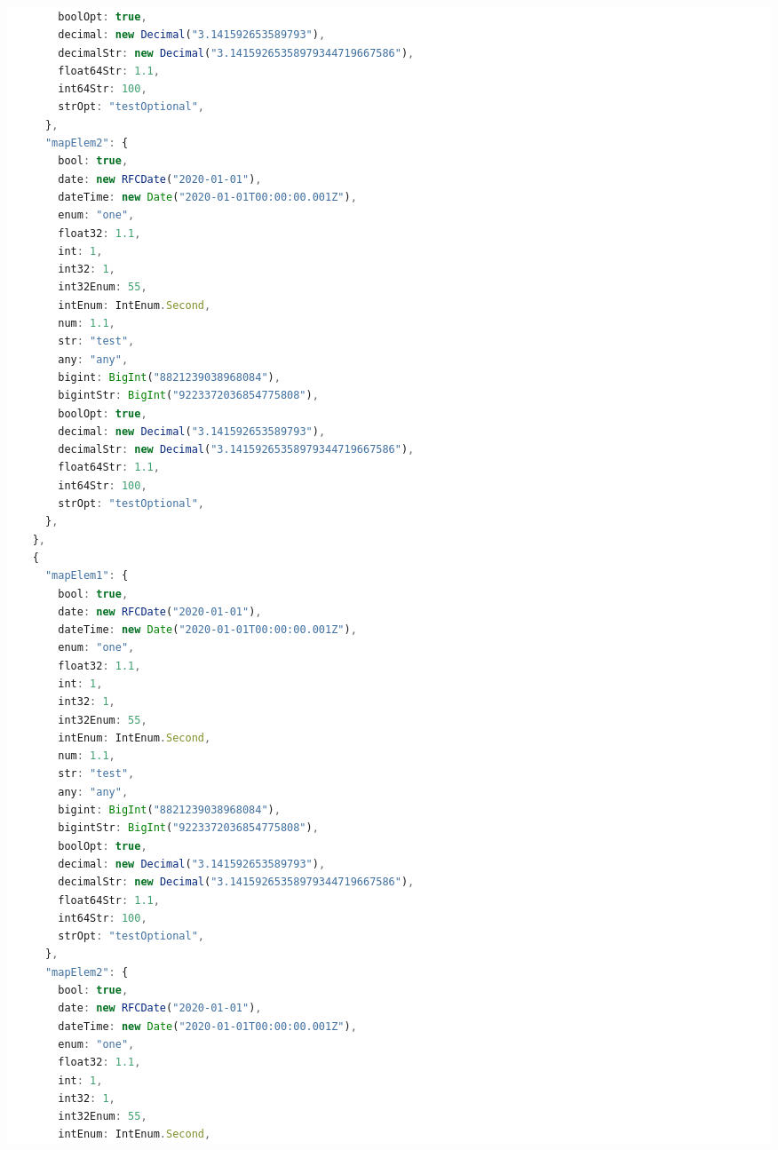 ```typescript
        boolOpt: true,
        decimal: new Decimal("3.141592653589793"),
        decimalStr: new Decimal("3.14159265358979344719667586"),
        float64Str: 1.1,
        int64Str: 100,
        strOpt: "testOptional",
      },
      "mapElem2": {
        bool: true,
        date: new RFCDate("2020-01-01"),
        dateTime: new Date("2020-01-01T00:00:00.001Z"),
        enum: "one",
        float32: 1.1,
        int: 1,
        int32: 1,
        int32Enum: 55,
        intEnum: IntEnum.Second,
        num: 1.1,
        str: "test",
        any: "any",
        bigint: BigInt("8821239038968084"),
        bigintStr: BigInt("9223372036854775808"),
        boolOpt: true,
        decimal: new Decimal("3.141592653589793"),
        decimalStr: new Decimal("3.14159265358979344719667586"),
        float64Str: 1.1,
        int64Str: 100,
        strOpt: "testOptional",
      },
    },
    {
      "mapElem1": {
        bool: true,
        date: new RFCDate("2020-01-01"),
        dateTime: new Date("2020-01-01T00:00:00.001Z"),
        enum: "one",
        float32: 1.1,
        int: 1,
        int32: 1,
        int32Enum: 55,
        intEnum: IntEnum.Second,
        num: 1.1,
        str: "test",
        any: "any",
        bigint: BigInt("8821239038968084"),
        bigintStr: BigInt("9223372036854775808"),
        boolOpt: true,
        decimal: new Decimal("3.141592653589793"),
        decimalStr: new Decimal("3.14159265358979344719667586"),
        float64Str: 1.1,
        int64Str: 100,
        strOpt: "testOptional",
      },
      "mapElem2": {
        bool: true,
        date: new RFCDate("2020-01-01"),
        dateTime: new Date("2020-01-01T00:00:00.001Z"),
        enum: "one",
        float32: 1.1,
        int: 1,
        int32: 1,
        int32Enum: 55,
        intEnum: IntEnum.Second,
```